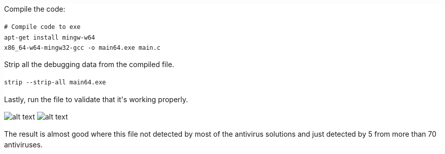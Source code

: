 Compile the code:
```
# Compile code to exe
apt-get install mingw-w64
x86_64-w64-mingw32-gcc -o main64.exe main.c
```

Strip all the debugging data from the compiled file.
```
strip --strip-all main64.exe
```

Lastly, run the file to validate that it's working properly.

![alt text](https://raw.githubusercontent.com/hassan0x/RedTeam/main/DefenseEvasion/Screen23.png?raw=true)
![alt text](https://raw.githubusercontent.com/hassan0x/RedTeam/main/DefenseEvasion/Screen24.png?raw=true)

The result is almost good where this file not detected by most of the antivirus solutions and just detected by 5 from more than 70 antiviruses.
